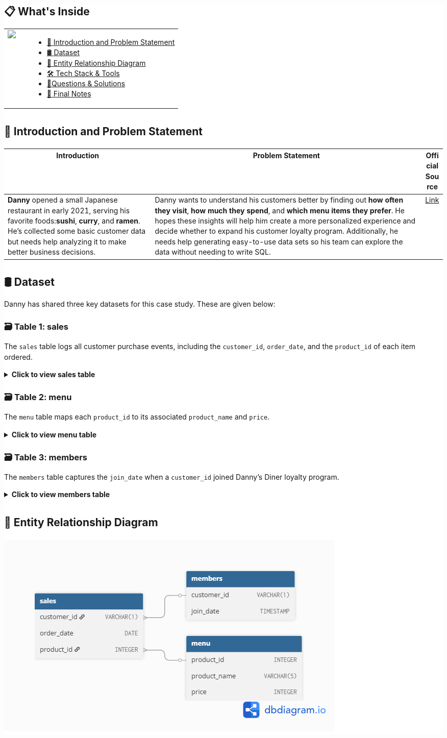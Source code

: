 <h2>📋 What's Inside </h2>
<table><tr>
  <td style="vertical-align: top; padding-right: 30px;">
    <img src="https://8weeksqlchallenge.com/images/case-study-designs/1.png" width="150"/>
  </td>
  <td style="vertical-align: top;">
    <ul>
      <li><a href="#introduction-and-problem-statement">🔰 Introduction and Problem Statement</a></li>
      <li><a href="#dataset">🛢️ Dataset</a></li>
      <li><a href="#entity-relationship-diagram">🧩 Entity Relationship Diagram</a></li>
      <li><a href="#tech-stack-tools">🛠️ Tech Stack & Tools</a></li>
      <li><a href="#questions-and-solutions">📌Questions & Solutions</a></li>
      <li><a href="#final-notes">📝 Final Notes</a></li>
    </ul>
  </td>
</tr></table>


<h2 id="introduction-and-problem-statement">🔰 Introduction and Problem Statement</h2>

| Introduction | Problem Statement | Official Source|
|------------|--------------|-------------------|
| **Danny** opened a small Japanese restaurant in early 2021, serving his favorite foods:**sushi**, **curry**, and **ramen**. He’s collected some basic customer data but needs help analyzing it to make better business decisions.| Danny wants to understand his customers better by finding out **how often they visit**, **how much they spend**, and **which menu items they prefer**. He hopes these insights will help him create a more personalized experience and decide whether to expand his customer loyalty program. Additionally, he needs help generating easy-to-use data sets so his team can explore the data without needing to write SQL.| [Link](https://8weeksqlchallenge.com/case-study-1/) |

<h2 id="dataset">🛢️ Dataset</h2>
<p>Danny has shared three key datasets for this case study. These are given below:</p>

<h3>🗃️ Table 1: sales </h3>
<p> The <code>sales</code> table logs all customer purchase events, including the <code>customer_id</code>, <code>order_date</code>, and the <code>product_id</code> of each item ordered. </p>

<details><summary> <strong>Click to view sales table</strong></summary></details>

<h3>🗃️ Table 2: menu </h3>
<p> The <code>menu</code> table maps each <code>product_id</code> to its associated <code>product_name</code> and <code>price</code>.</p>

<details><summary> <strong>Click to view menu table</strong></summary></details>

<h3>🗃️ Table 3: members</h3>
<p> The <code>members</code> table captures the <code>join_date</code> when a <code>customer_id</code> joined Danny’s Diner loyalty program.</p>

<details><summary><strong>Click to view members table</strong></summary></details>


<h2 id="entity-relationship-diagram">🧩 Entity Relationship Diagram</h2>
<img src="https://github.com/sajjad-hos/8-Week-SQL-Challenge/blob/main/Case%20Study%20%231%20-%20Danny's%20Diner/Danny's%20Diner.png">
